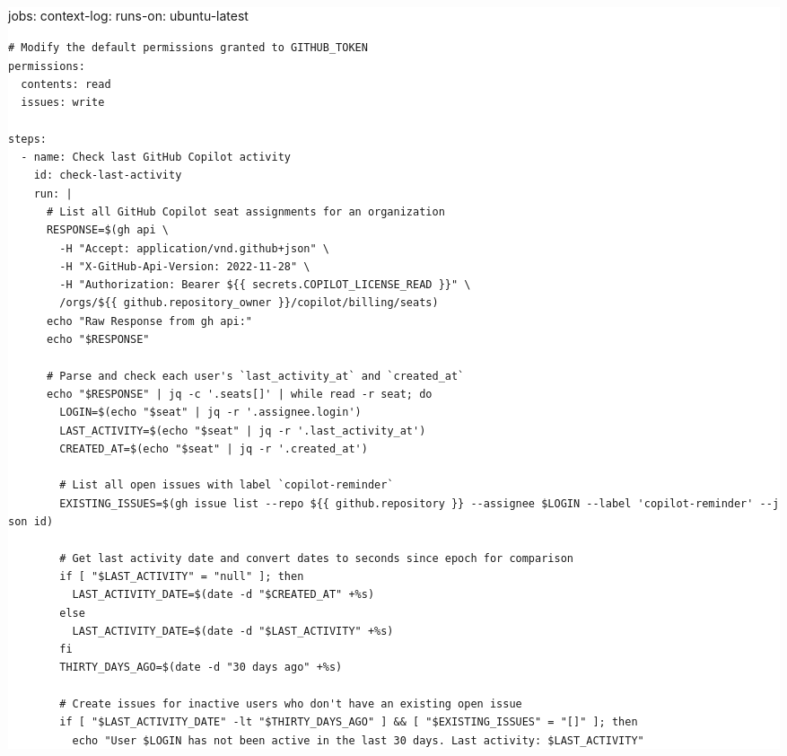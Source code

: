 jobs:
  context-log:
    runs-on: ubuntu-latest

    # Modify the default permissions granted to GITHUB_TOKEN
    permissions:
      contents: read
      issues: write

    steps:
      - name: Check last GitHub Copilot activity
        id: check-last-activity
        run: |
          # List all GitHub Copilot seat assignments for an organization
          RESPONSE=$(gh api \
            -H "Accept: application/vnd.github+json" \
            -H "X-GitHub-Api-Version: 2022-11-28" \
            -H "Authorization: Bearer ${{ secrets.COPILOT_LICENSE_READ }}" \
            /orgs/${{ github.repository_owner }}/copilot/billing/seats)
          echo "Raw Response from gh api:"
          echo "$RESPONSE"

          # Parse and check each user's `last_activity_at` and `created_at`
          echo "$RESPONSE" | jq -c '.seats[]' | while read -r seat; do
            LOGIN=$(echo "$seat" | jq -r '.assignee.login')
            LAST_ACTIVITY=$(echo "$seat" | jq -r '.last_activity_at')
            CREATED_AT=$(echo "$seat" | jq -r '.created_at')

            # List all open issues with label `copilot-reminder`
            EXISTING_ISSUES=$(gh issue list --repo ${{ github.repository }} --assignee $LOGIN --label 'copilot-reminder' --json id)

            # Get last activity date and convert dates to seconds since epoch for comparison
            if [ "$LAST_ACTIVITY" = "null" ]; then
              LAST_ACTIVITY_DATE=$(date -d "$CREATED_AT" +%s)
            else
              LAST_ACTIVITY_DATE=$(date -d "$LAST_ACTIVITY" +%s)
            fi
            THIRTY_DAYS_AGO=$(date -d "30 days ago" +%s)

            # Create issues for inactive users who don't have an existing open issue
            if [ "$LAST_ACTIVITY_DATE" -lt "$THIRTY_DAYS_AGO" ] && [ "$EXISTING_ISSUES" = "[]" ]; then
              echo "User $LOGIN has not been active in the last 30 days. Last activity: $LAST_ACTIVITY"
